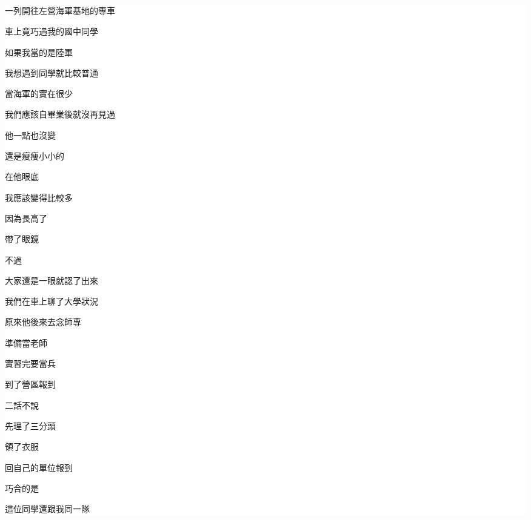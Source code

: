 一列開往左營海軍基地的專車


車上竟巧遇我的國中同學


如果我當的是陸軍


我想遇到同學就比較普通


當海軍的實在很少


我們應該自畢業後就沒再見過


他一點也沒變


還是瘦瘦小小的


在他眼底


我應該變得比較多


因為長高了


帶了眼鏡


不過


大家還是一眼就認了出來


我們在車上聊了大學狀況


原來他後來去念師專


準備當老師


實習完要當兵


到了營區報到


二話不說


先理了三分頭


領了衣服


回自己的單位報到


巧合的是


這位同學還跟我同一隊
